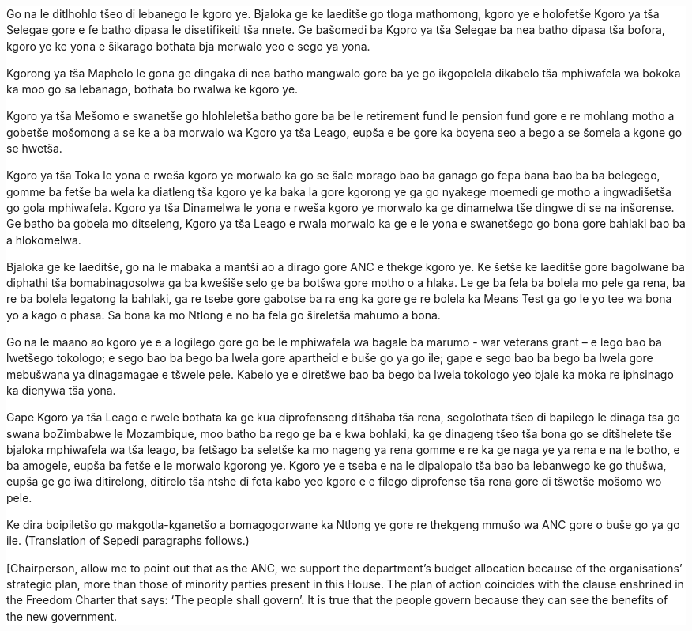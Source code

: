 Go na le ditlhohlo tšeo di lebanego le kgoro ye. Bjaloka ge ke laeditše go
tloga mathomong, kgoro ye e holofetše Kgoro ya tša Selegae gore e fe batho
dipasa le disetifikeiti tša nnete. Ge bašomedi ba Kgoro ya tša Selegae ba
nea batho dipasa tša bofora, kgoro ye ke yona e šikarago bothata bja
merwalo yeo e sego ya yona.

Kgorong ya tša Maphelo le gona ge dingaka di nea batho mangwalo gore ba ye
go ikgopelela dikabelo tša mphiwafela wa bokoka ka moo go sa lebanago,
bothata bo rwalwa ke kgoro ye.

Kgoro ya tša Mešomo e swanetše go hlohleletša batho gore ba be le
retirement fund le pension fund gore e re mohlang motho a gobetše mošomong
a se ke a ba morwalo wa Kgoro ya tša Leago, eupša e be gore ka boyena seo a
bego a se šomela a kgone go se hwetša.

Kgoro ya tša Toka le yona e rweša kgoro ye morwalo ka go se šale morago bao
ba ganago go fepa bana bao ba ba belegego, gomme ba fetše ba wela ka
diatleng tša kgoro ye ka baka la gore kgorong ye ga go nyakege moemedi ge
motho a ingwadišetša go gola mphiwafela.
Kgoro ya tša Dinamelwa le yona e rweša kgoro ye morwalo ka ge dinamelwa tše
dingwe di se na inšorense. Ge batho ba gobela mo ditseleng, Kgoro ya tša
Leago e rwala morwalo ka ge e le yona e swanetšego go bona gore bahlaki bao
ba a hlokomelwa.

Bjaloka ge ke laeditše, go na le mabaka a mantši ao a dirago gore ANC e
thekge kgoro ye. Ke šetše ke laeditše gore bagolwane ba diphathi tša
bomabinagosolwa ga ba kwešiše selo ge ba botšwa gore motho o a hlaka. Le ge
ba fela ba bolela mo pele ga rena, ba re ba bolela legatong la bahlaki, ga
re tsebe gore gabotse ba ra eng ka gore ge re bolela ka Means Test ga go le
yo tee wa bona yo a kago o phasa. Sa bona ka mo Ntlong e no ba fela go
šireletša mahumo a bona.

Go na le maano ao kgoro ye e a logilego gore go be le mphiwafela wa bagale
ba marumo - war veterans grant – e lego bao ba lwetšego tokologo; e sego
bao ba bego ba lwela gore apartheid e buše go ya go ile; gape e sego bao ba
bego ba lwela gore mebušwana ya dinagamagae e tšwele pele. Kabelo ye e
diretšwe bao ba bego ba lwela tokologo yeo bjale ka moka re iphsinago ka
dienywa tša yona.

Gape Kgoro ya tša Leago e rwele bothata ka ge kua diprofenseng ditšhaba tša
rena, segolothata tšeo di bapilego le dinaga tsa go swana boZimbabwe le
Mozambique, moo batho ba rego ge ba e kwa bohlaki, ka ge dinageng tšeo tša
bona go se ditšhelete tše bjaloka mphiwafela wa tša leago, ba fetšago ba
seletše ka mo nageng ya rena gomme e re ka ge naga ye ya rena e na le
botho, e ba amogele, eupša ba fetše e le morwalo kgorong ye. Kgoro ye e
tseba e na le dipalopalo tša bao ba lebanwego ke go thušwa, eupša ge go iwa
ditirelong, ditirelo tša ntshe di feta kabo yeo kgoro e e filego diprofense
tša rena gore di tšwetše mošomo wo pele.

Ke dira boipiletšo go makgotla-kganetšo a bomagogorwane ka Ntlong ye gore
re thekgeng mmušo wa ANC gore o buše go ya go ile. (Translation of Sepedi
paragraphs follows.)

[Chairperson, allow me to point out that as the ANC, we support the
department’s budget allocation because of the organisations’ strategic
plan, more than those of minority parties present in this House. The plan
of action coincides with the clause enshrined in the Freedom Charter that
says: ‘The people shall govern’. It is true that the people govern because
they can see the benefits of the new government.
